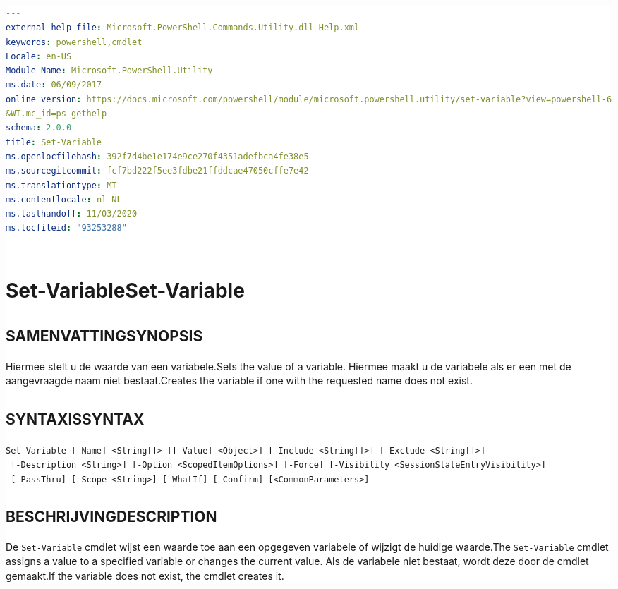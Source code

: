 ```yaml
---
external help file: Microsoft.PowerShell.Commands.Utility.dll-Help.xml
keywords: powershell,cmdlet
Locale: en-US
Module Name: Microsoft.PowerShell.Utility
ms.date: 06/09/2017
online version: https://docs.microsoft.com/powershell/module/microsoft.powershell.utility/set-variable?view=powershell-6&WT.mc_id=ps-gethelp
schema: 2.0.0
title: Set-Variable
ms.openlocfilehash: 392f7d4be1e174e9ce270f4351adefbca4fe38e5
ms.sourcegitcommit: fcf7bd222f5ee3fdbe21ffddcae47050cffe7e42
ms.translationtype: MT
ms.contentlocale: nl-NL
ms.lasthandoff: 11/03/2020
ms.locfileid: "93253288"
---
```

# <span data-ttu-id="4cef4-103">Set-Variable</span><span class="sxs-lookup"><span data-stu-id="4cef4-103">Set-Variable</span></span>

## <span data-ttu-id="4cef4-104">SAMENVATTING</span><span class="sxs-lookup"><span data-stu-id="4cef4-104">SYNOPSIS</span></span>
<span data-ttu-id="4cef4-105">Hiermee stelt u de waarde van een variabele.</span><span class="sxs-lookup"><span data-stu-id="4cef4-105">Sets the value of a variable.</span></span> <span data-ttu-id="4cef4-106">Hiermee maakt u de variabele als er een met de aangevraagde naam niet bestaat.</span><span class="sxs-lookup"><span data-stu-id="4cef4-106">Creates the variable if one with the requested name does not exist.</span></span>

## <span data-ttu-id="4cef4-107">SYNTAXIS</span><span class="sxs-lookup"><span data-stu-id="4cef4-107">SYNTAX</span></span>

```
Set-Variable [-Name] <String[]> [[-Value] <Object>] [-Include <String[]>] [-Exclude <String[]>]
 [-Description <String>] [-Option <ScopedItemOptions>] [-Force] [-Visibility <SessionStateEntryVisibility>]
 [-PassThru] [-Scope <String>] [-WhatIf] [-Confirm] [<CommonParameters>]
```

## <span data-ttu-id="4cef4-108">BESCHRIJVING</span><span class="sxs-lookup"><span data-stu-id="4cef4-108">DESCRIPTION</span></span>

<span data-ttu-id="4cef4-109">De `Set-Variable` cmdlet wijst een waarde toe aan een opgegeven variabele of wijzigt de huidige waarde.</span><span class="sxs-lookup"><span data-stu-id="4cef4-109">The `Set-Variable` cmdlet assigns a value to a specified variable or changes the current value.</span></span> <span data-ttu-id="4cef4-110">Als de variabele niet bestaat, wordt deze door de cmdlet gemaakt.</span><span class="sxs-lookup"><span data-stu-id="4cef4-110">If the variable does not exist, the cmdlet creates it.</span></span>

